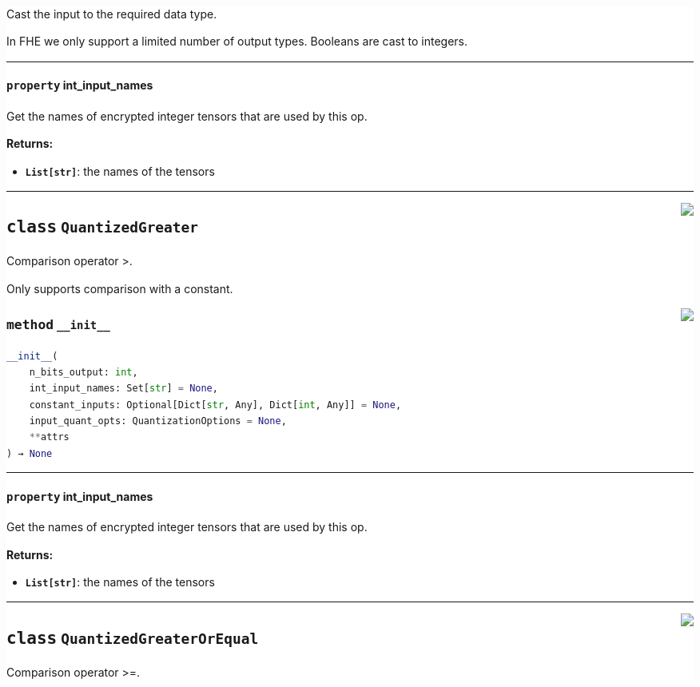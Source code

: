 Cast the input to the required data type.

In FHE we only support a limited number of output types. Booleans are cast to integers.

______________________________________________________________________

#### <kbd>property</kbd> int_input_names

Get the names of encrypted integer tensors that are used by this op.

**Returns:**

- <b>`List[str]`</b>:  the names of the tensors

______________________________________________________________________

<a href="https://github.com/zama-ai/concrete-ml-internal/tree/main/src/concrete/ml/quantization/quantized_ops.py#L1015"><img align="right" style="float:right;" src="https://img.shields.io/badge/-source-cccccc?style=flat-square"></a>

## <kbd>class</kbd> `QuantizedGreater`

Comparison operator >.

Only supports comparison with a constant.

<a href="https://github.com/zama-ai/concrete-ml-internal/tree/main/src/concrete/ml/quantization/quantized_ops.py#L1024"><img align="right" style="float:right;" src="https://img.shields.io/badge/-source-cccccc?style=flat-square"></a>

### <kbd>method</kbd> `__init__`

```python
__init__(
    n_bits_output: int,
    int_input_names: Set[str] = None,
    constant_inputs: Optional[Dict[str, Any], Dict[int, Any]] = None,
    input_quant_opts: QuantizationOptions = None,
    **attrs
) → None
```

______________________________________________________________________

#### <kbd>property</kbd> int_input_names

Get the names of encrypted integer tensors that are used by this op.

**Returns:**

- <b>`List[str]`</b>:  the names of the tensors

______________________________________________________________________

<a href="https://github.com/zama-ai/concrete-ml-internal/tree/main/src/concrete/ml/quantization/quantized_ops.py#L1039"><img align="right" style="float:right;" src="https://img.shields.io/badge/-source-cccccc?style=flat-square"></a>

## <kbd>class</kbd> `QuantizedGreaterOrEqual`

Comparison operator >=.

